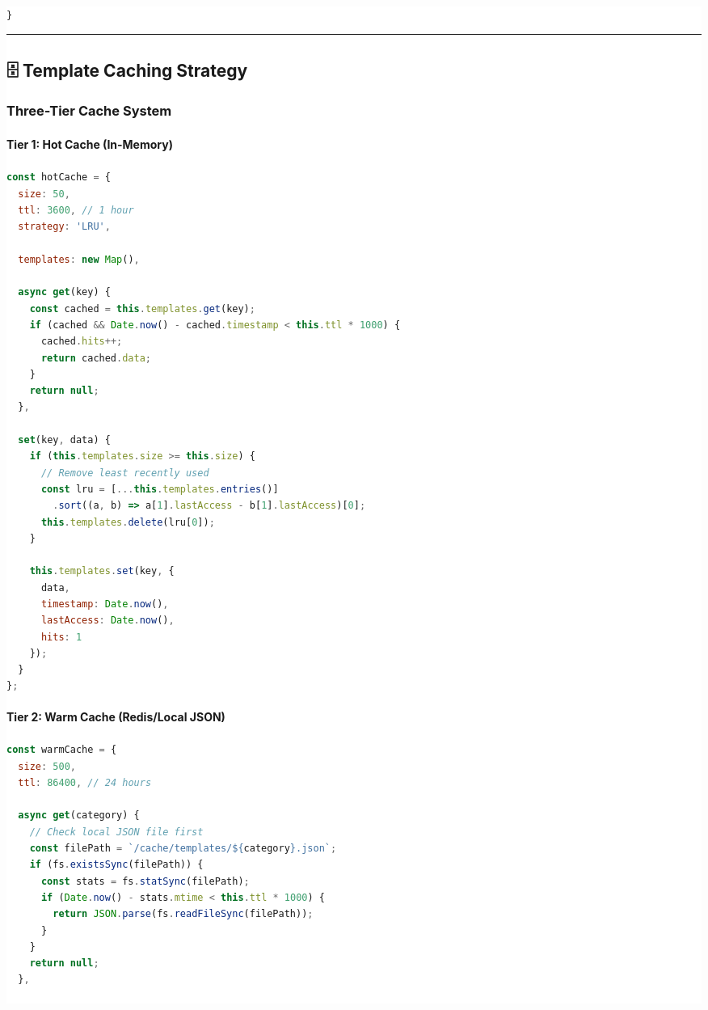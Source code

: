 ```javascript
}
```

---

## 🗄️ Template Caching Strategy

### Three-Tier Cache System

#### Tier 1: Hot Cache (In-Memory)
```javascript
const hotCache = {
  size: 50,
  ttl: 3600, // 1 hour
  strategy: 'LRU',
  
  templates: new Map(),
  
  async get(key) {
    const cached = this.templates.get(key);
    if (cached && Date.now() - cached.timestamp < this.ttl * 1000) {
      cached.hits++;
      return cached.data;
    }
    return null;
  },
  
  set(key, data) {
    if (this.templates.size >= this.size) {
      // Remove least recently used
      const lru = [...this.templates.entries()]
        .sort((a, b) => a[1].lastAccess - b[1].lastAccess)[0];
      this.templates.delete(lru[0]);
    }
    
    this.templates.set(key, {
      data,
      timestamp: Date.now(),
      lastAccess: Date.now(),
      hits: 1
    });
  }
};
```

#### Tier 2: Warm Cache (Redis/Local JSON)
```javascript
const warmCache = {
  size: 500,
  ttl: 86400, // 24 hours
  
  async get(category) {
    // Check local JSON file first
    const filePath = `/cache/templates/${category}.json`;
    if (fs.existsSync(filePath)) {
      const stats = fs.statSync(filePath);
      if (Date.now() - stats.mtime < this.ttl * 1000) {
        return JSON.parse(fs.readFileSync(filePath));
      }
    }
    return null;
  },
  
```